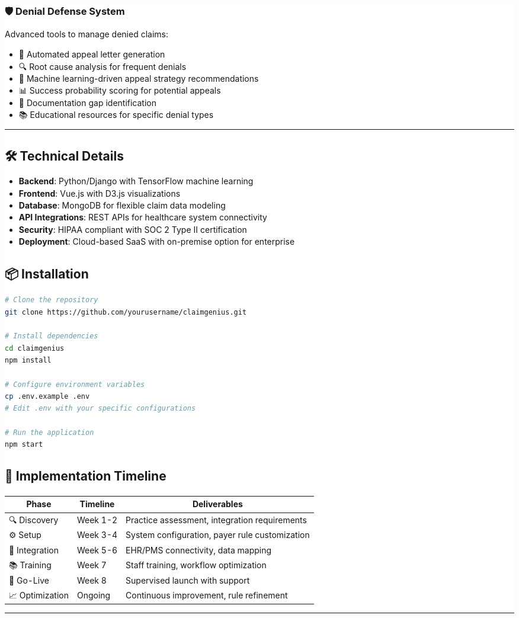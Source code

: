 ### 🛡️ Denial Defense System

Advanced tools to manage denied claims:

- 📝 Automated appeal letter generation
- 🔍 Root cause analysis for frequent denials
- 🧠 Machine learning-driven appeal strategy recommendations
- 📊 Success probability scoring for potential appeals
- 📄 Documentation gap identification
- 📚 Educational resources for specific denial types

---

## 🛠️ Technical Details

- **Backend**: Python/Django with TensorFlow machine learning
- **Frontend**: Vue.js with D3.js visualizations
- **Database**: MongoDB for flexible claim data modeling
- **API Integrations**: REST APIs for healthcare system connectivity
- **Security**: HIPAA compliant with SOC 2 Type II certification
- **Deployment**: Cloud-based SaaS with on-premise option for enterprise

## 📦 Installation

```bash
# Clone the repository
git clone https://github.com/yourusername/claimgenius.git

# Install dependencies
cd claimgenius
npm install

# Configure environment variables
cp .env.example .env
# Edit .env with your specific configurations

# Run the application
npm start
```

## 🔄 Implementation Timeline

| Phase | Timeline | Deliverables |
|-------|----------|--------------|
| 🔍 Discovery | Week 1-2 | Practice assessment, integration requirements |
| ⚙️ Setup | Week 3-4 | System configuration, payer rule customization |
| 🔗 Integration | Week 5-6 | EHR/PMS connectivity, data mapping |
| 📚 Training | Week 7 | Staff training, workflow optimization |
| 🚀 Go-Live | Week 8 | Supervised launch with support |
| 📈 Optimization | Ongoing | Continuous improvement, rule refinement |

---